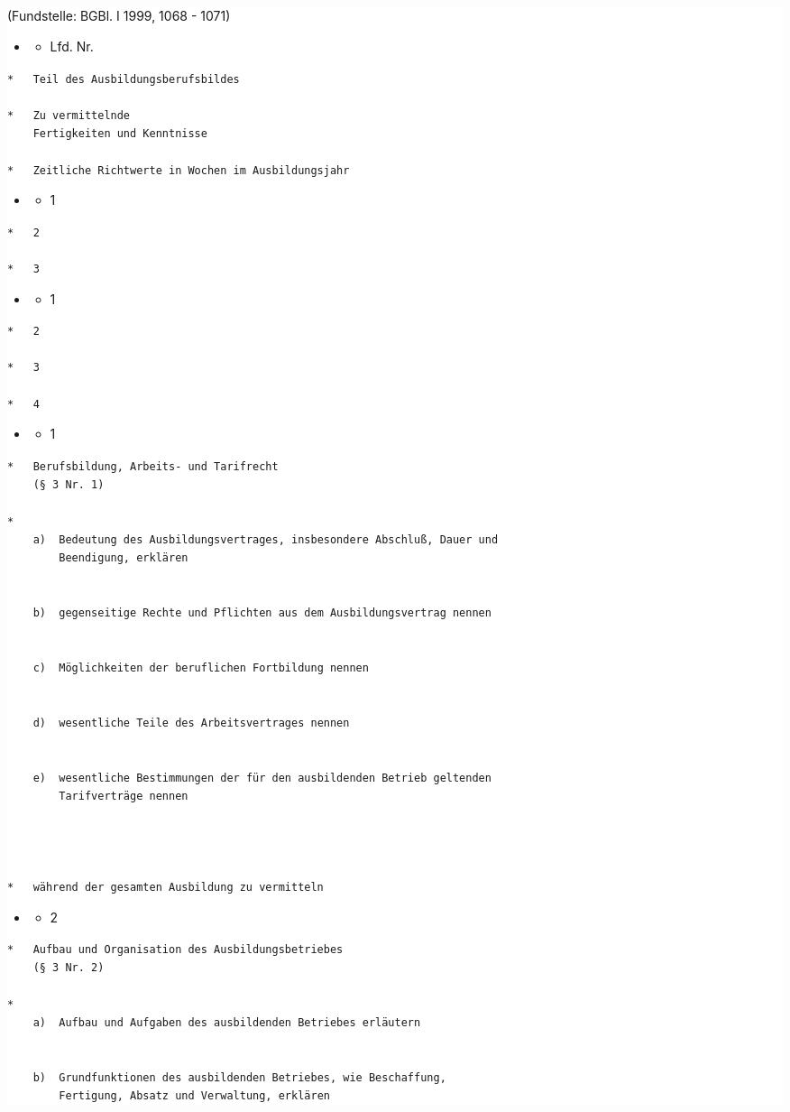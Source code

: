 (Fundstelle: BGBl. I 1999, 1068 - 1071)

*    *   Lfd. Nr.

    *   Teil des Ausbildungsberufsbildes

    *   Zu vermittelnde
        Fertigkeiten und Kenntnisse

    *   Zeitliche Richtwerte in Wochen im Ausbildungsjahr


*    *   1

    *   2

    *   3


*    *   1

    *   2

    *   3

    *   4


*    *   1

    *   Berufsbildung, Arbeits- und Tarifrecht
        (§ 3 Nr. 1)

    *
        a)  Bedeutung des Ausbildungsvertrages, insbesondere Abschluß, Dauer und
            Beendigung, erklären


        b)  gegenseitige Rechte und Pflichten aus dem Ausbildungsvertrag nennen


        c)  Möglichkeiten der beruflichen Fortbildung nennen


        d)  wesentliche Teile des Arbeitsvertrages nennen


        e)  wesentliche Bestimmungen der für den ausbildenden Betrieb geltenden
            Tarifverträge nennen




    *   während der gesamten Ausbildung zu vermitteln


*    *   2

    *   Aufbau und Organisation des Ausbildungsbetriebes
        (§ 3 Nr. 2)

    *
        a)  Aufbau und Aufgaben des ausbildenden Betriebes erläutern


        b)  Grundfunktionen des ausbildenden Betriebes, wie Beschaffung,
            Fertigung, Absatz und Verwaltung, erklären
